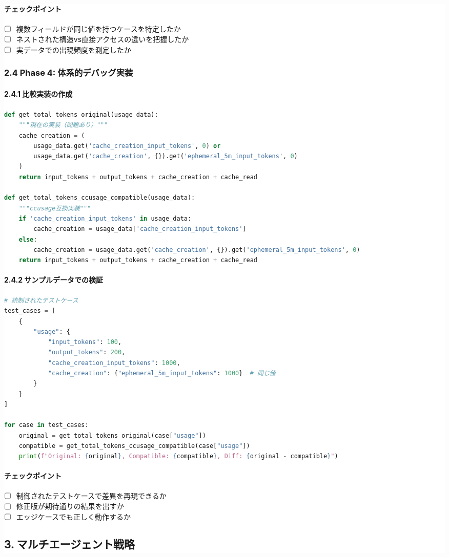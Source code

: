 #### チェックポイント
- [ ] 複数フィールドが同じ値を持つケースを特定したか
- [ ] ネストされた構造vs直接アクセスの違いを把握したか
- [ ] 実データでの出現頻度を測定したか

### 2.4 Phase 4: 体系的デバッグ実装

#### 2.4.1 比較実装の作成
```python
def get_total_tokens_original(usage_data):
    """現在の実装（問題あり）"""
    cache_creation = (
        usage_data.get('cache_creation_input_tokens', 0) or
        usage_data.get('cache_creation', {}).get('ephemeral_5m_input_tokens', 0)
    )
    return input_tokens + output_tokens + cache_creation + cache_read

def get_total_tokens_ccusage_compatible(usage_data):
    """ccusage互換実装"""
    if 'cache_creation_input_tokens' in usage_data:
        cache_creation = usage_data['cache_creation_input_tokens']
    else:
        cache_creation = usage_data.get('cache_creation', {}).get('ephemeral_5m_input_tokens', 0)
    return input_tokens + output_tokens + cache_creation + cache_read
```

#### 2.4.2 サンプルデータでの検証
```python
# 統制されたテストケース
test_cases = [
    {
        "usage": {
            "input_tokens": 100,
            "output_tokens": 200,
            "cache_creation_input_tokens": 1000,
            "cache_creation": {"ephemeral_5m_input_tokens": 1000}  # 同じ値
        }
    }
]

for case in test_cases:
    original = get_total_tokens_original(case["usage"])
    compatible = get_total_tokens_ccusage_compatible(case["usage"]) 
    print(f"Original: {original}, Compatible: {compatible}, Diff: {original - compatible}")
```

#### チェックポイント
- [ ] 制御されたテストケースで差異を再現できるか
- [ ] 修正版が期待通りの結果を出すか
- [ ] エッジケースでも正しく動作するか

## 3. マルチエージェント戦略
